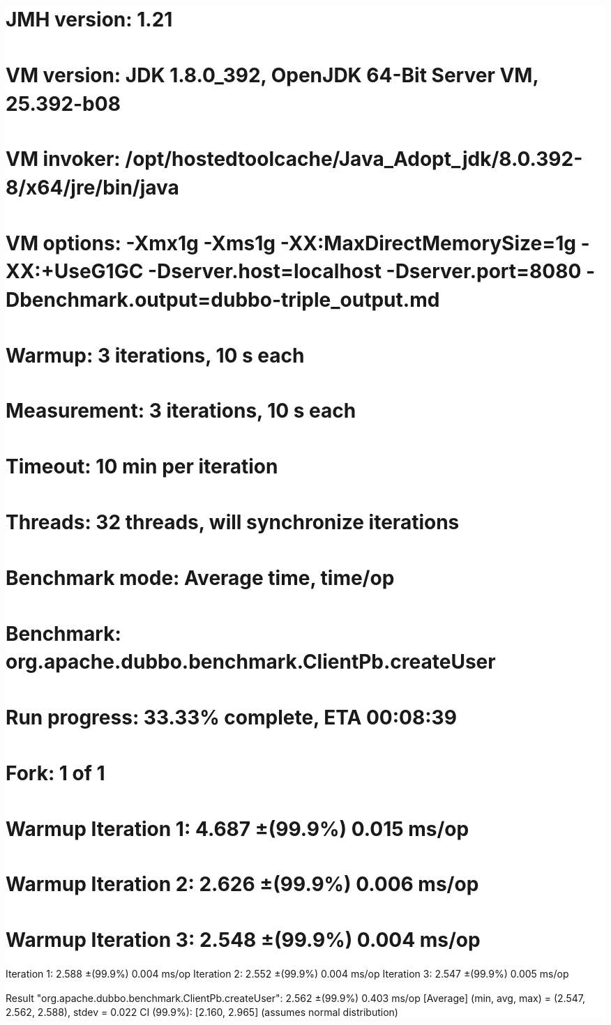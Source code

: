 
# JMH version: 1.21
# VM version: JDK 1.8.0_392, OpenJDK 64-Bit Server VM, 25.392-b08
# VM invoker: /opt/hostedtoolcache/Java_Adopt_jdk/8.0.392-8/x64/jre/bin/java
# VM options: -Xmx1g -Xms1g -XX:MaxDirectMemorySize=1g -XX:+UseG1GC -Dserver.host=localhost -Dserver.port=8080 -Dbenchmark.output=dubbo-triple_output.md
# Warmup: 3 iterations, 10 s each
# Measurement: 3 iterations, 10 s each
# Timeout: 10 min per iteration
# Threads: 32 threads, will synchronize iterations
# Benchmark mode: Average time, time/op
# Benchmark: org.apache.dubbo.benchmark.ClientPb.createUser

# Run progress: 33.33% complete, ETA 00:08:39
# Fork: 1 of 1
# Warmup Iteration   1: 4.687 ±(99.9%) 0.015 ms/op
# Warmup Iteration   2: 2.626 ±(99.9%) 0.006 ms/op
# Warmup Iteration   3: 2.548 ±(99.9%) 0.004 ms/op
Iteration   1: 2.588 ±(99.9%) 0.004 ms/op
Iteration   2: 2.552 ±(99.9%) 0.004 ms/op
Iteration   3: 2.547 ±(99.9%) 0.005 ms/op


Result "org.apache.dubbo.benchmark.ClientPb.createUser":
  2.562 ±(99.9%) 0.403 ms/op [Average]
  (min, avg, max) = (2.547, 2.562, 2.588), stdev = 0.022
  CI (99.9%): [2.160, 2.965] (assumes normal distribution)
